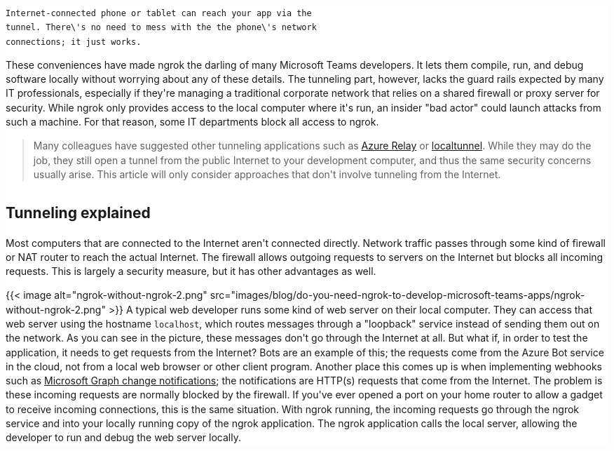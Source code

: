     Internet-connected phone or tablet can reach your app via the
    tunnel. There\'s no need to mess with the the phone\'s network
    connections; it just works.
These conveniences have made ngrok the darling of many Microsoft Teams
developers. It lets them compile, run, and debug software locally
without worrying about any of these details.
The tunneling part, however, lacks the guard rails expected by many IT
professionals, especially if they\'re managing a traditional corporate
network that relies on a shared firewall or proxy server for security.
While ngrok only provides access to the local computer where it\'s run,
an insider \"bad actor\" could launch attacks from such a machine. For
that reason, some IT departments block all access to ngrok.
> Many colleagues have suggested other tunneling applications such
> as [Azure
> Relay](https://blog.botframework.com/2019/04/16/debugging-your-locally-hosted-v4-bot-using-azure-relays/) or [localtunnel](https://localtunnel.github.io/www/).
> While they may do the job, they still open a tunnel from the public
> Internet to your development computer, and thus the same security
> concerns usually arise. This article will only consider approaches
> that don\'t involve tunneling from the Internet.
## Tunneling explained 

Most computers that are connected to the Internet aren\'t connected
directly. Network traffic passes through some kind of firewall or NAT
router to reach the actual Internet. The firewall allows outgoing
requests to servers on the Internet but blocks all incoming requests.
This is largely a security measure, but it has other advantages as well.

{{< image alt="ngrok-without-ngrok-2.png" src="images/blog/do-you-need-ngrok-to-develop-microsoft-teams-apps/ngrok-without-ngrok-2.png" >}}
A typical web developer runs some kind of web server on their local
computer. They can access that web server using the
hostname `localhost`, which routes messages through a \"loopback\"
service instead of sending them out on the network. As you can see in
the picture, these messages don\'t go through the Internet at all.
But what if, in order to test the application, it needs to get requests
from the Internet? Bots are an example of this; the requests come from
the Azure Bot service in the cloud, not from a local web browser or
other client program. Another place this comes up is when implementing
webhooks such as [Microsoft Graph change
notifications](https://docs.microsoft.com/en-us/graph/api/resources/webhooks?WT.mc_id=m365-27674-rogerman);
the notifications are HTTP(s) requests that come from the Internet.
The problem is these incoming requests are normally blocked by the
firewall. If you\'ve ever opened a port on your home router to allow a
gadget to receive incoming connections, this is the same situation.
With ngrok running, the incoming requests go through the ngrok service
and into your locally running copy of the ngrok application. The ngrok
application calls the local server, allowing the developer to run and
debug the web server locally.
